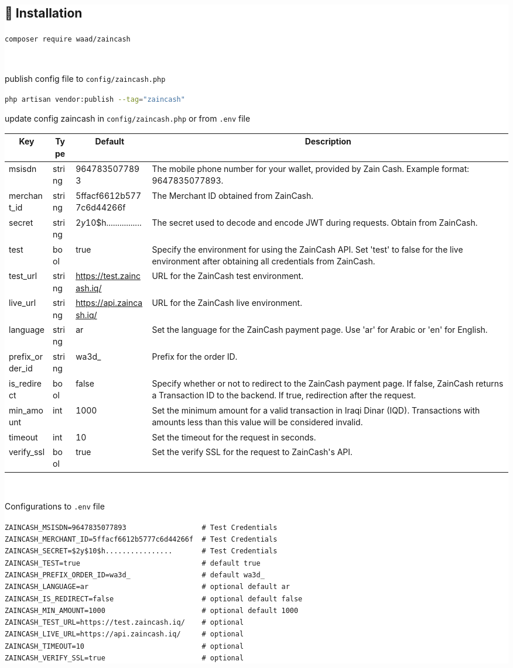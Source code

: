 

## 📌 Installation
```bash
composer require waad/zaincash
```





<br>

publish config file to `config/zaincash.php`
```bash
php artisan vendor:publish --tag="zaincash"
```

update config zaincash in `config/zaincash.php` or from `.env` file


| Key | Type | Default | Description |
|-----|------|---------|-------------|
| msisdn                | string | 9647835077893 | The mobile phone number for your wallet, provided by Zain Cash. Example format: 9647835077893. |
| merchant_id           | string | 5ffacf6612b5777c6d44266f | The Merchant ID obtained from ZainCash. |
| secret                | string | $2y$10$h................ | The secret used to decode and encode JWT during requests. Obtain from ZainCash. |
| test                  | bool | true | Specify the environment for using the ZainCash API. Set 'test' to false for the live environment after obtaining all credentials from ZainCash. |
| test_url              | string | https://test.zaincash.iq/ | URL for the ZainCash test environment. |
| live_url              | string | https://api.zaincash.iq/  | URL for the ZainCash live environment. |
| language              | string | ar | Set the language for the ZainCash payment page. Use 'ar' for Arabic or 'en' for English. |
| prefix_order_id       | string | wa3d_ | Prefix for the order ID. |
| is_redirect           | bool   | false   | Specify whether or not to redirect to the ZainCash payment page. If false, ZainCash returns a Transaction ID to the backend. If true, redirection after the request. |
| min_amount            | int    | 1000  | Set the minimum amount for a valid transaction in Iraqi Dinar (IQD). Transactions with amounts less than this value will be considered invalid.  |
| timeout               | int    | 10    | Set the timeout for the request in seconds. |
| verify_ssl | bool | true | Set the verify SSL for the request to ZainCash's API. |


<br>

Configurations to `.env` file
```env
ZAINCASH_MSISDN=9647835077893                  # Test Credentials
ZAINCASH_MERCHANT_ID=5ffacf6612b5777c6d44266f  # Test Credentials
ZAINCASH_SECRET=$2y$10$h................       # Test Credentials
ZAINCASH_TEST=true                             # default true 
ZAINCASH_PREFIX_ORDER_ID=wa3d_                 # default wa3d_
ZAINCASH_LANGUAGE=ar                           # optional default ar
ZAINCASH_IS_REDIRECT=false                     # optional default false
ZAINCASH_MIN_AMOUNT=1000                       # optional default 1000
ZAINCASH_TEST_URL=https://test.zaincash.iq/    # optional
ZAINCASH_LIVE_URL=https://api.zaincash.iq/     # optional
ZAINCASH_TIMEOUT=10                            # optional
ZAINCASH_VERIFY_SSL=true                       # optional
```
